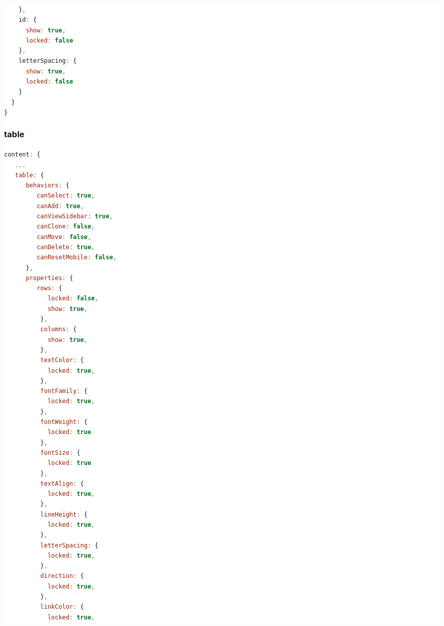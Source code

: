 ```javascript
    },
    id: {
      show: true,
      locked: false
    },
    letterSpacing: {
      show: true,
      locked: false
    }
  }
}

```

### table

```javascript
content: { 
   ...
   table: {
      behaviors: {
         canSelect: true,
         canAdd: true,
         canViewSidebar: true,
         canClone: false,
         canMove: false,
         canDelete: true,
         canResetMobile: false,
      },
      properties: {
         rows: {
            locked: false,
            show: true,
          },
          columns: {
            show: true,
          },
          textColor: {
            locked: true,
          },
          fontFamily: {
            locked: true,
          },
          fontWeight: {
            locked: true
          }, 
          fontSize: {
            locked: true
          },
          textAlign: {
            locked: true,
          },
          lineHeight: {
            locked: true,
          },
          letterSpacing: {
            locked: true,
          },
          direction: {
            locked: true,
          },
          linkColor: {
            locked: true,
```